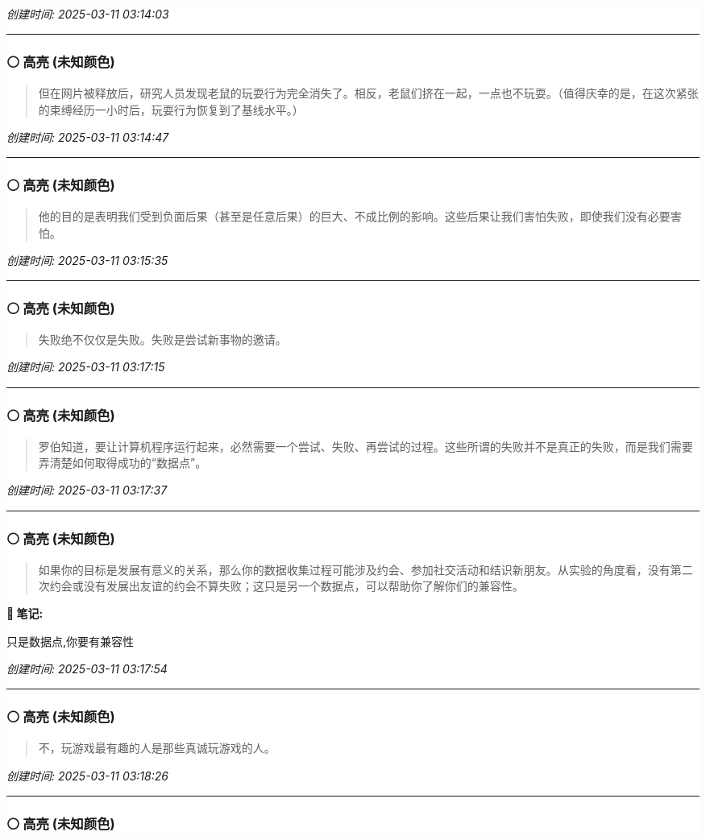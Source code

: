 *创建时间: 2025-03-11 03:14:03*

---

### ⚪ 高亮 (未知颜色)

> 但在网片被释放后，研究人员发现老鼠的玩耍行为完全消失了。相反，老鼠们挤在一起，一点也不玩耍。（值得庆幸的是，在这次紧张的束缚经历一小时后，玩耍行为恢复到了基线水平。）

*创建时间: 2025-03-11 03:14:47*

---

### ⚪ 高亮 (未知颜色)

> 他的目的是表明我们受到负面后果（甚至是任意后果）的巨大、不成比例的影响。这些后果让我们害怕失败，即使我们没有必要害怕。

*创建时间: 2025-03-11 03:15:35*

---

### ⚪ 高亮 (未知颜色)

> 失败绝不仅仅是失败。失败是尝试新事物的邀请。

*创建时间: 2025-03-11 03:17:15*

---

### ⚪ 高亮 (未知颜色)

> 罗伯知道，要让计算机程序运行起来，必然需要一个尝试、失败、再尝试的过程。这些所谓的失败并不是真正的失败，而是我们需要弄清楚如何取得成功的“数据点”。

*创建时间: 2025-03-11 03:17:37*

---

### ⚪ 高亮 (未知颜色)

> 如果你的目标是发展有意义的关系，那么你的数据收集过程可能涉及约会、参加社交活动和结识新朋友。从实验的角度看，没有第二次约会或没有发展出友谊的约会不算失败；这只是另一个数据点，可以帮助你了解你们的兼容性。

**📝 笔记:**

只是数据点,你要有兼容性

*创建时间: 2025-03-11 03:17:54*

---

### ⚪ 高亮 (未知颜色)

> 不，玩游戏最有趣的人是那些真诚玩游戏的人。

*创建时间: 2025-03-11 03:18:26*

---

### ⚪ 高亮 (未知颜色)
